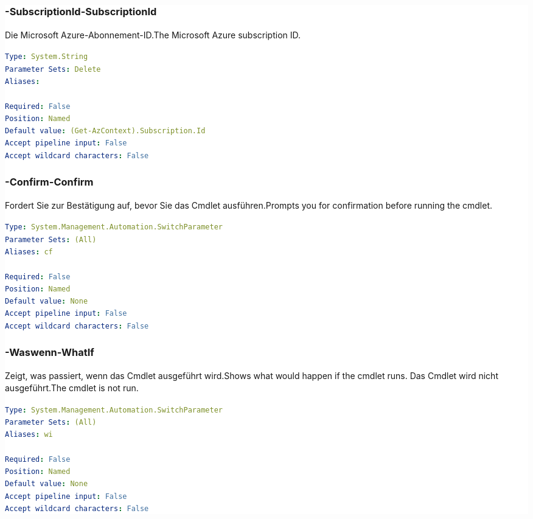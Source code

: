 ### <span data-ttu-id="b298c-129">-SubscriptionId</span><span class="sxs-lookup"><span data-stu-id="b298c-129">-SubscriptionId</span></span>
<span data-ttu-id="b298c-130">Die Microsoft Azure-Abonnement-ID.</span><span class="sxs-lookup"><span data-stu-id="b298c-130">The Microsoft Azure subscription ID.</span></span>

```yaml
Type: System.String
Parameter Sets: Delete
Aliases:

Required: False
Position: Named
Default value: (Get-AzContext).Subscription.Id
Accept pipeline input: False
Accept wildcard characters: False
```

### <span data-ttu-id="b298c-131">-Confirm</span><span class="sxs-lookup"><span data-stu-id="b298c-131">-Confirm</span></span>
<span data-ttu-id="b298c-132">Fordert Sie zur Bestätigung auf, bevor Sie das Cmdlet ausführen.</span><span class="sxs-lookup"><span data-stu-id="b298c-132">Prompts you for confirmation before running the cmdlet.</span></span>

```yaml
Type: System.Management.Automation.SwitchParameter
Parameter Sets: (All)
Aliases: cf

Required: False
Position: Named
Default value: None
Accept pipeline input: False
Accept wildcard characters: False
```

### <span data-ttu-id="b298c-133">-Waswenn</span><span class="sxs-lookup"><span data-stu-id="b298c-133">-WhatIf</span></span>
<span data-ttu-id="b298c-134">Zeigt, was passiert, wenn das Cmdlet ausgeführt wird.</span><span class="sxs-lookup"><span data-stu-id="b298c-134">Shows what would happen if the cmdlet runs.</span></span>
<span data-ttu-id="b298c-135">Das Cmdlet wird nicht ausgeführt.</span><span class="sxs-lookup"><span data-stu-id="b298c-135">The cmdlet is not run.</span></span>

```yaml
Type: System.Management.Automation.SwitchParameter
Parameter Sets: (All)
Aliases: wi

Required: False
Position: Named
Default value: None
Accept pipeline input: False
Accept wildcard characters: False
```
